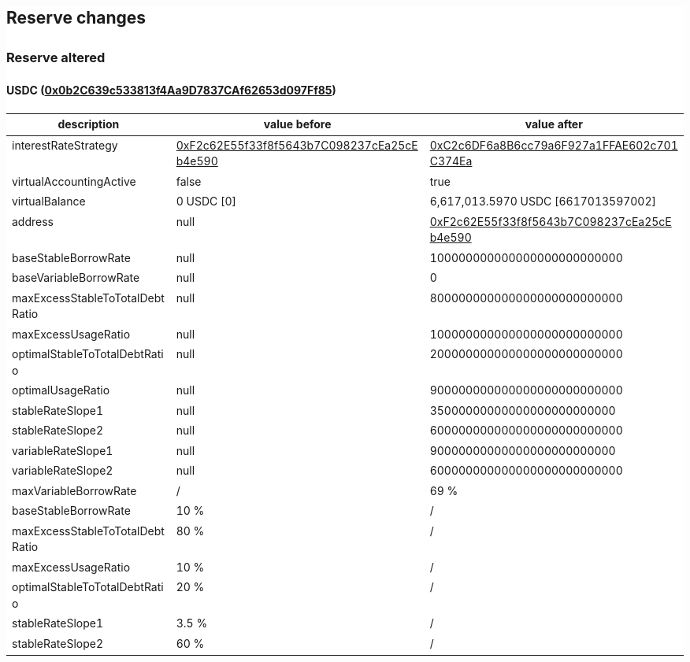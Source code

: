 ## Reserve changes

### Reserve altered

#### USDC ([0x0b2C639c533813f4Aa9D7837CAf62653d097Ff85](https://optimistic.etherscan.io/address/0x0b2C639c533813f4Aa9D7837CAf62653d097Ff85))

| description | value before | value after |
| --- | --- | --- |
| interestRateStrategy | [0xF2c62E55f33f8f5643b7C098237cEa25cEb4e590](https://optimistic.etherscan.io/address/0xF2c62E55f33f8f5643b7C098237cEa25cEb4e590) | [0xC2c6DF6a8B6cc79a6F927a1FFAE602c701C374Ea](https://optimistic.etherscan.io/address/0xC2c6DF6a8B6cc79a6F927a1FFAE602c701C374Ea) |
| virtualAccountingActive | false | true |
| virtualBalance | 0 USDC [0] | 6,617,013.5970 USDC [6617013597002] |
| address | null | [0xF2c62E55f33f8f5643b7C098237cEa25cEb4e590](https://optimistic.etherscan.io/address/0xF2c62E55f33f8f5643b7C098237cEa25cEb4e590) |
| baseStableBorrowRate | null | 100000000000000000000000000 |
| baseVariableBorrowRate | null | 0 |
| maxExcessStableToTotalDebtRatio | null | 800000000000000000000000000 |
| maxExcessUsageRatio | null | 100000000000000000000000000 |
| optimalStableToTotalDebtRatio | null | 200000000000000000000000000 |
| optimalUsageRatio | null | 900000000000000000000000000 |
| stableRateSlope1 | null | 35000000000000000000000000 |
| stableRateSlope2 | null | 600000000000000000000000000 |
| variableRateSlope1 | null | 90000000000000000000000000 |
| variableRateSlope2 | null | 600000000000000000000000000 |
| maxVariableBorrowRate | / | 69 % |
| baseStableBorrowRate | 10 % | / |
| maxExcessStableToTotalDebtRatio | 80 % | / |
| maxExcessUsageRatio | 10 % | / |
| optimalStableToTotalDebtRatio | 20 % | / |
| stableRateSlope1 | 3.5 % | / |
| stableRateSlope2 | 60 % | / |